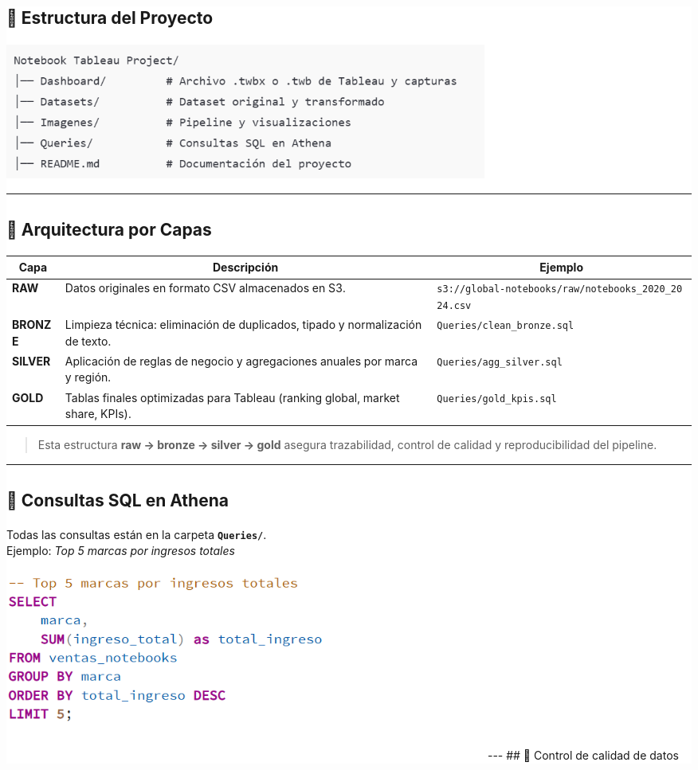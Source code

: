 ## 📂 Estructura del Proyecto

<img src="Imagenes/estructura.png" alt="Descripción de la imagen" width="600">

---

## 🧱 Arquitectura por Capas

| Capa | Descripción | Ejemplo |
|------|--------------|----------|
| **RAW** | Datos originales en formato CSV almacenados en S3. | `s3://global-notebooks/raw/notebooks_2020_2024.csv` |
| **BRONZE** | Limpieza técnica: eliminación de duplicados, tipado y normalización de texto. | `Queries/clean_bronze.sql` |
| **SILVER** | Aplicación de reglas de negocio y agregaciones anuales por marca y región. | `Queries/agg_silver.sql` |
| **GOLD** | Tablas finales optimizadas para Tableau (ranking global, market share, KPIs). | `Queries/gold_kpis.sql` |

> Esta estructura **raw → bronze → silver → gold** asegura trazabilidad, control de calidad y reproducibilidad del pipeline.

---
## 📜 Consultas SQL en Athena

Todas las consultas están en la carpeta **`Queries/`**.  
Ejemplo: *Top 5 marcas por ingresos totales*  

<img src="Imagenes/consulta.png" alt="Descripción de la imagen" width="600">
---
## 📜 Control de calidad de datos
